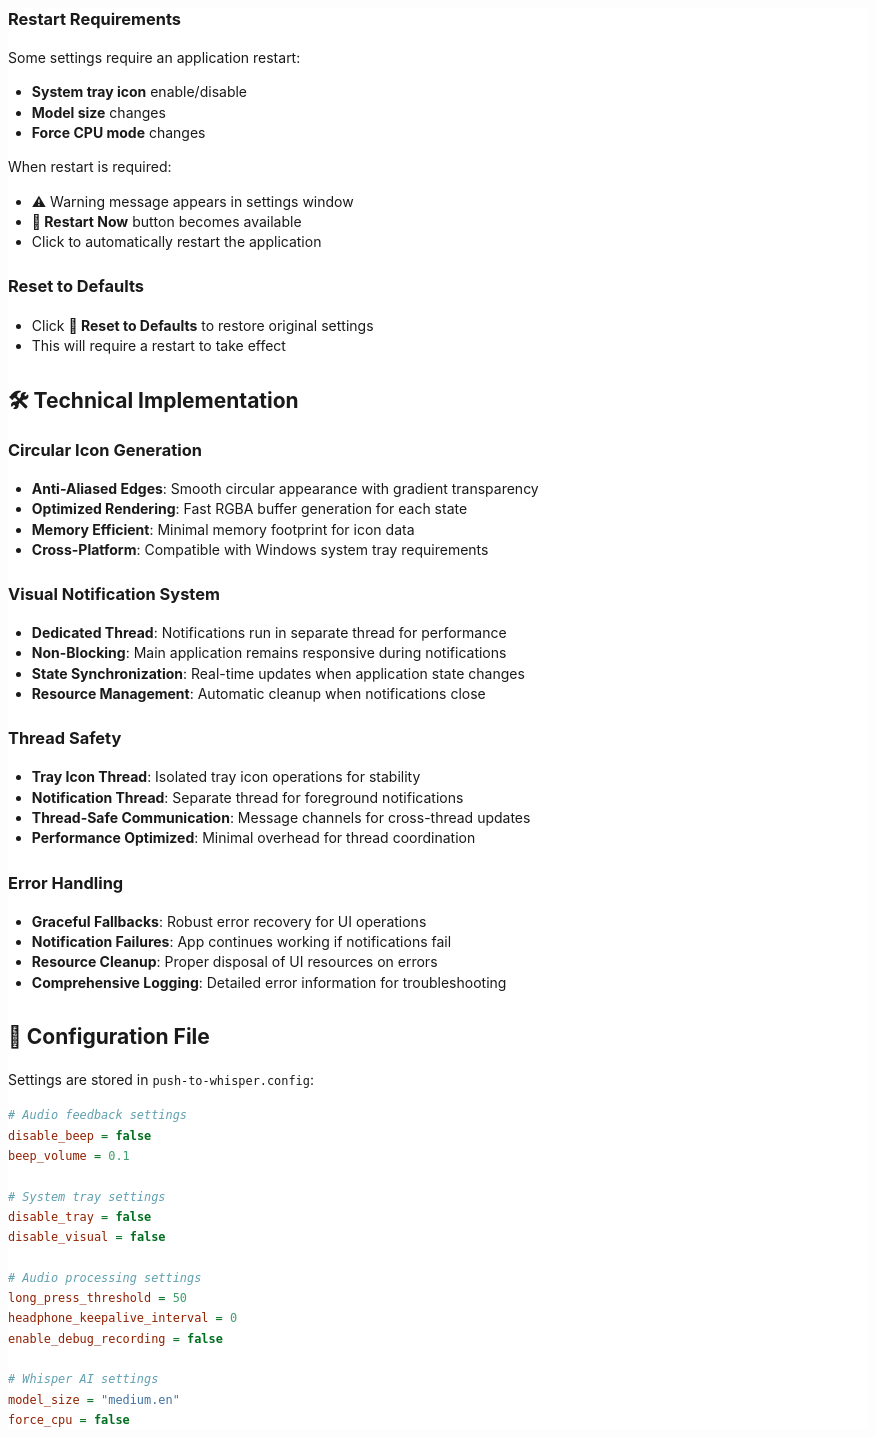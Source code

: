 ### Restart Requirements
Some settings require an application restart:
- **System tray icon** enable/disable
- **Model size** changes
- **Force CPU mode** changes

When restart is required:
- ⚠️ Warning message appears in settings window
- **🔄 Restart Now** button becomes available
- Click to automatically restart the application

### Reset to Defaults
- Click **🔄 Reset to Defaults** to restore original settings
- This will require a restart to take effect

## 🛠️ Technical Implementation

### Circular Icon Generation
- **Anti-Aliased Edges**: Smooth circular appearance with gradient transparency
- **Optimized Rendering**: Fast RGBA buffer generation for each state
- **Memory Efficient**: Minimal memory footprint for icon data
- **Cross-Platform**: Compatible with Windows system tray requirements

### Visual Notification System
- **Dedicated Thread**: Notifications run in separate thread for performance
- **Non-Blocking**: Main application remains responsive during notifications
- **State Synchronization**: Real-time updates when application state changes
- **Resource Management**: Automatic cleanup when notifications close

### Thread Safety
- **Tray Icon Thread**: Isolated tray icon operations for stability
- **Notification Thread**: Separate thread for foreground notifications
- **Thread-Safe Communication**: Message channels for cross-thread updates
- **Performance Optimized**: Minimal overhead for thread coordination

### Error Handling
- **Graceful Fallbacks**: Robust error recovery for UI operations
- **Notification Failures**: App continues working if notifications fail
- **Resource Cleanup**: Proper disposal of UI resources on errors
- **Comprehensive Logging**: Detailed error information for troubleshooting

## 🔧 Configuration File

Settings are stored in `push-to-whisper.config`:

```ini
# Audio feedback settings
disable_beep = false
beep_volume = 0.1

# System tray settings  
disable_tray = false
disable_visual = false

# Audio processing settings
long_press_threshold = 50
headphone_keepalive_interval = 0
enable_debug_recording = false

# Whisper AI settings
model_size = "medium.en"
force_cpu = false
```
